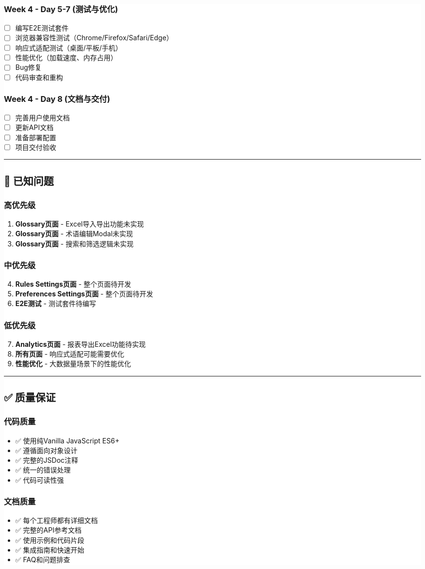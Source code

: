 ### Week 4 - Day 5-7 (测试与优化)
- [ ] 编写E2E测试套件
- [ ] 浏览器兼容性测试（Chrome/Firefox/Safari/Edge）
- [ ] 响应式适配测试（桌面/平板/手机）
- [ ] 性能优化（加载速度、内存占用）
- [ ] Bug修复
- [ ] 代码审查和重构

### Week 4 - Day 8 (文档与交付)
- [ ] 完善用户使用文档
- [ ] 更新API文档
- [ ] 准备部署配置
- [ ] 项目交付验收

---

## 🐛 已知问题

### 高优先级
1. **Glossary页面** - Excel导入导出功能未实现
2. **Glossary页面** - 术语编辑Modal未实现
3. **Glossary页面** - 搜索和筛选逻辑未实现

### 中优先级
4. **Rules Settings页面** - 整个页面待开发
5. **Preferences Settings页面** - 整个页面待开发
6. **E2E测试** - 测试套件待编写

### 低优先级
7. **Analytics页面** - 报表导出Excel功能待实现
8. **所有页面** - 响应式适配可能需要优化
9. **性能优化** - 大数据量场景下的性能优化

---

## ✅ 质量保证

### 代码质量
- ✅ 使用纯Vanilla JavaScript ES6+
- ✅ 遵循面向对象设计
- ✅ 完整的JSDoc注释
- ✅ 统一的错误处理
- ✅ 代码可读性强

### 文档质量
- ✅ 每个工程师都有详细文档
- ✅ 完整的API参考文档
- ✅ 使用示例和代码片段
- ✅ 集成指南和快速开始
- ✅ FAQ和问题排查

